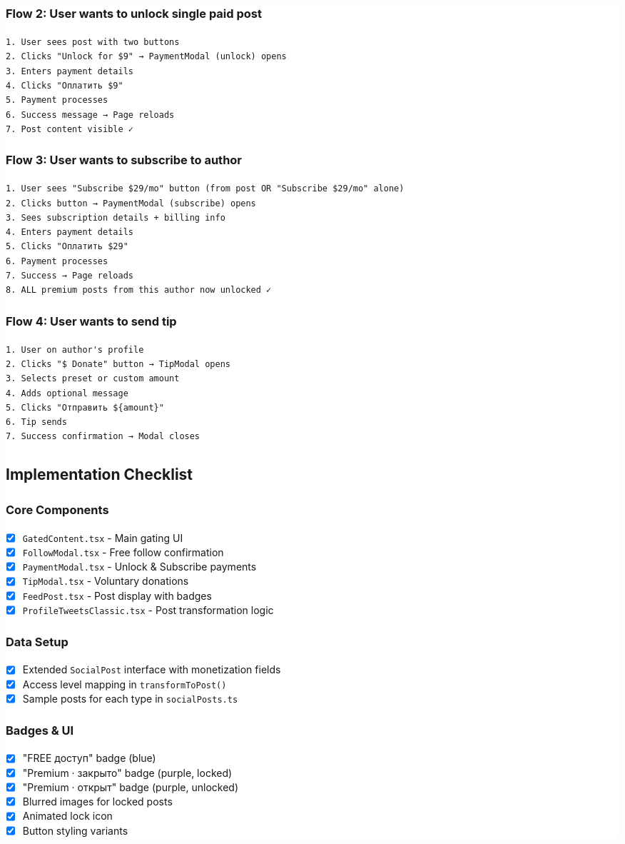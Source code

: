 ### Flow 2: User wants to unlock single paid post
```
1. User sees post with two buttons
2. Clicks "Unlock for $9" → PaymentModal (unlock) opens
3. Enters payment details
4. Clicks "Оплатить $9"
5. Payment processes
6. Success message → Page reloads
7. Post content visible ✓
```

### Flow 3: User wants to subscribe to author
```
1. User sees "Subscribe $29/mo" button (from post OR "Subscribe $29/mo" alone)
2. Clicks button → PaymentModal (subscribe) opens
3. Sees subscription details + billing info
4. Enters payment details
5. Clicks "Оплатить $29"
6. Payment processes
7. Success → Page reloads
8. ALL premium posts from this author now unlocked ✓
```

### Flow 4: User wants to send tip
```
1. User on author's profile
2. Clicks "$ Donate" button → TipModal opens
3. Selects preset or custom amount
4. Adds optional message
5. Clicks "Отправить ${amount}"
6. Tip sends
7. Success confirmation → Modal closes
```

## Implementation Checklist

### Core Components
- [x] `GatedContent.tsx` - Main gating UI
- [x] `FollowModal.tsx` - Free follow confirmation
- [x] `PaymentModal.tsx` - Unlock & Subscribe payments
- [x] `TipModal.tsx` - Voluntary donations
- [x] `FeedPost.tsx` - Post display with badges
- [x] `ProfileTweetsClassic.tsx` - Post transformation logic

### Data Setup
- [x] Extended `SocialPost` interface with monetization fields
- [x] Access level mapping in `transformToPost()`
- [x] Sample posts for each type in `socialPosts.ts`

### Badges & UI
- [x] "FREE доступ" badge (blue)
- [x] "Premium · закрыто" badge (purple, locked)
- [x] "Premium · открыт" badge (purple, unlocked)
- [x] Blurred images for locked posts
- [x] Animated lock icon
- [x] Button styling variants
